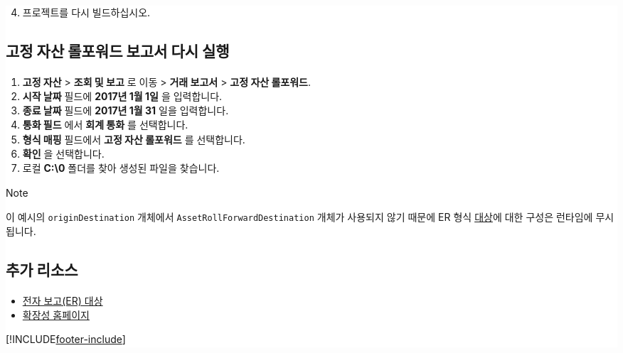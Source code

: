 4. 프로젝트를 다시 빌드하십시오.

## <a name="re-run-the-fixed-asset-roll-forward-report"></a>고정 자산 롤포워드 보고서 다시 실행

1. **고정 자산** \> **조회 및 보고** 로 이동 \> **거래 보고서** \> **고정 자산 롤포워드**.
2. **시작 날짜** 필드에 **2017년 1월 1일** 을 입력합니다.
3. **종료 날짜** 필드에 **2017년 1월 31** 일을 입력합니다.
4. **통화 필드** 에서 **회계 통화** 를 선택합니다.
5. **형식 매핑** 필드에서 **고정 자산 롤포워드** 를 선택합니다.
6. **확인** 을 선택합니다.
7. 로컬 **C:\\0** 폴더를 찾아 생성된 파일을 찾습니다.

> [!NOTE]
> 이 예시의 `originDestination` 개체에서 `AssetRollForwardDestination` 개체가 사용되지 않기 때문에 ER 형식 [대상](electronic-reporting-destinations.md)에 대한 구성은 런타임에 무시됩니다.

## <a name="additional-resources"></a>추가 리소스

- [전자 보고(ER) 대상](electronic-reporting-destinations.md)
- [확장성 홈페이지](../extensibility/extensibility-home-page.md)


[!INCLUDE[footer-include](../../../includes/footer-banner.md)]